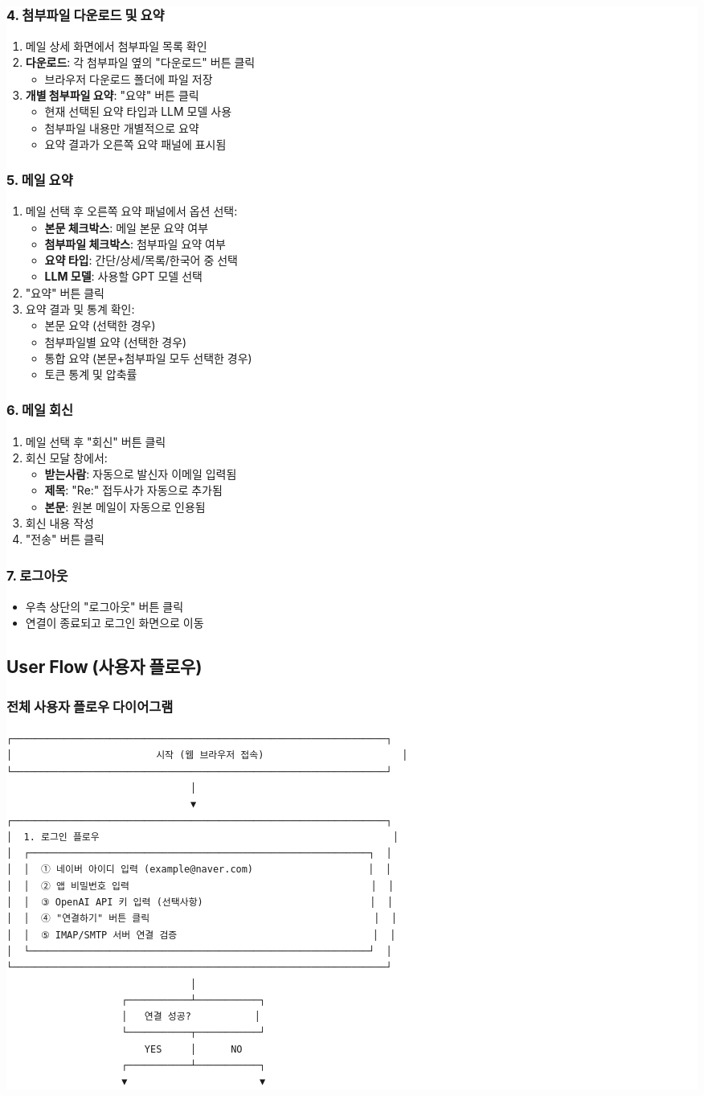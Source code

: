 ### 4. 첨부파일 다운로드 및 요약
1. 메일 상세 화면에서 첨부파일 목록 확인
2. **다운로드**: 각 첨부파일 옆의 "다운로드" 버튼 클릭
   - 브라우저 다운로드 폴더에 파일 저장
3. **개별 첨부파일 요약**: "요약" 버튼 클릭
   - 현재 선택된 요약 타입과 LLM 모델 사용
   - 첨부파일 내용만 개별적으로 요약
   - 요약 결과가 오른쪽 요약 패널에 표시됨

### 5. 메일 요약
1. 메일 선택 후 오른쪽 요약 패널에서 옵션 선택:
   - **본문 체크박스**: 메일 본문 요약 여부
   - **첨부파일 체크박스**: 첨부파일 요약 여부
   - **요약 타입**: 간단/상세/목록/한국어 중 선택
   - **LLM 모델**: 사용할 GPT 모델 선택
2. "요약" 버튼 클릭
3. 요약 결과 및 통계 확인:
   - 본문 요약 (선택한 경우)
   - 첨부파일별 요약 (선택한 경우)
   - 통합 요약 (본문+첨부파일 모두 선택한 경우)
   - 토큰 통계 및 압축률

### 6. 메일 회신
1. 메일 선택 후 "회신" 버튼 클릭
2. 회신 모달 창에서:
   - **받는사람**: 자동으로 발신자 이메일 입력됨
   - **제목**: "Re:" 접두사가 자동으로 추가됨
   - **본문**: 원본 메일이 자동으로 인용됨
3. 회신 내용 작성
4. "전송" 버튼 클릭

### 7. 로그아웃
- 우측 상단의 "로그아웃" 버튼 클릭
- 연결이 종료되고 로그인 화면으로 이동

## User Flow (사용자 플로우)

### 전체 사용자 플로우 다이어그램

```
┌─────────────────────────────────────────────────────────────────┐
│                         시작 (웹 브라우저 접속)                        │
└─────────────────────────────────────────────────────────────────┘
                                │
                                ▼
┌─────────────────────────────────────────────────────────────────┐
│  1. 로그인 플로우                                                   │
│  ┌───────────────────────────────────────────────────────────┐  │
│  │  ① 네이버 아이디 입력 (example@naver.com)                    │  │
│  │  ② 앱 비밀번호 입력                                          │  │
│  │  ③ OpenAI API 키 입력 (선택사항)                             │  │
│  │  ④ "연결하기" 버튼 클릭                                       │  │
│  │  ⑤ IMAP/SMTP 서버 연결 검증                                  │  │
│  └───────────────────────────────────────────────────────────┘  │
└─────────────────────────────────────────────────────────────────┘
                                │
                    ┌───────────┴───────────┐
                    │   연결 성공?           │
                    └───────────┬───────────┘
                        YES     │      NO
                    ┌───────────┴───────────┐
                    ▼                       ▼
```